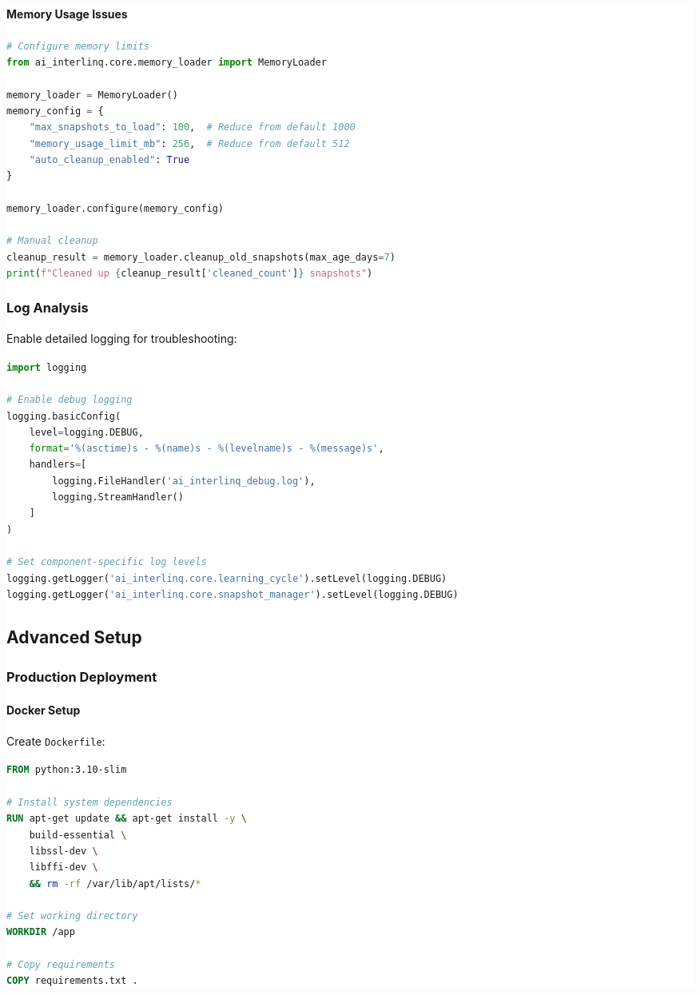 #### Memory Usage Issues

```python
# Configure memory limits
from ai_interlinq.core.memory_loader import MemoryLoader

memory_loader = MemoryLoader()
memory_config = {
    "max_snapshots_to_load": 100,  # Reduce from default 1000
    "memory_usage_limit_mb": 256,  # Reduce from default 512
    "auto_cleanup_enabled": True
}

memory_loader.configure(memory_config)

# Manual cleanup
cleanup_result = memory_loader.cleanup_old_snapshots(max_age_days=7)
print(f"Cleaned up {cleanup_result['cleaned_count']} snapshots")
```

### Log Analysis

Enable detailed logging for troubleshooting:

```python
import logging

# Enable debug logging
logging.basicConfig(
    level=logging.DEBUG,
    format='%(asctime)s - %(name)s - %(levelname)s - %(message)s',
    handlers=[
        logging.FileHandler('ai_interlinq_debug.log'),
        logging.StreamHandler()
    ]
)

# Set component-specific log levels
logging.getLogger('ai_interlinq.core.learning_cycle').setLevel(logging.DEBUG)
logging.getLogger('ai_interlinq.core.snapshot_manager').setLevel(logging.DEBUG)
```

## Advanced Setup

### Production Deployment

#### Docker Setup

Create `Dockerfile`:

```dockerfile
FROM python:3.10-slim

# Install system dependencies
RUN apt-get update && apt-get install -y \
    build-essential \
    libssl-dev \
    libffi-dev \
    && rm -rf /var/lib/apt/lists/*

# Set working directory
WORKDIR /app

# Copy requirements
COPY requirements.txt .
```